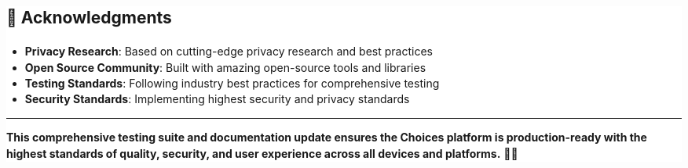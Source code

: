 ## 🙏 Acknowledgments

- **Privacy Research**: Based on cutting-edge privacy research and best practices
- **Open Source Community**: Built with amazing open-source tools and libraries
- **Testing Standards**: Following industry best practices for comprehensive testing
- **Security Standards**: Implementing highest security and privacy standards

---

**This comprehensive testing suite and documentation update ensures the Choices platform is production-ready with the highest standards of quality, security, and user experience across all devices and platforms.** 🚀✨
